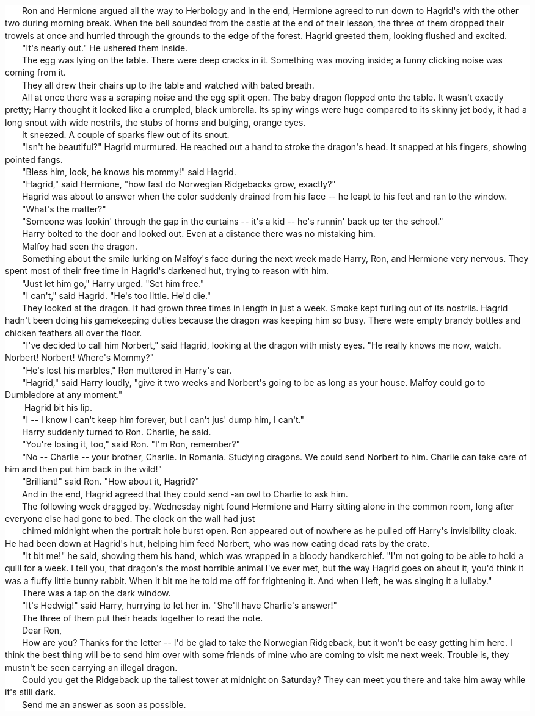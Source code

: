 　　Ron and Hermione argued all the way to Herbology and in the end, Hermione agreed to run down to Hagrid's with the other two during morning break. When the bell sounded from the castle at the end of their lesson, the three of them dropped their trowels at once and hurried through the grounds to the edge of the forest. Hagrid greeted them, looking flushed and excited.  
　　"It's nearly out." He ushered them inside.  
　　The egg was lying on the table. There were deep cracks in it. Something was moving inside; a funny clicking noise was coming from it.  
　　They all drew their chairs up to the table and watched with bated breath.  
　　All at once there was a scraping noise and the egg split open. The baby dragon flopped onto the table. It wasn't exactly pretty; Harry thought it looked like a crumpled, black umbrella. Its spiny wings were huge compared to its skinny jet body, it had a long snout with wide nostrils, the stubs of horns and bulging, orange eyes.  
　　It sneezed. A couple of sparks flew out of its snout.  
　　"Isn't he beautiful?" Hagrid murmured. He reached out a hand to stroke the dragon's head. It snapped at his fingers, showing pointed fangs.  
　　"Bless him, look, he knows his mommy!" said Hagrid.  
　　"Hagrid," said Hermione, "how fast do Norwegian Ridgebacks grow, exactly?"  
　　Hagrid was about to answer when the color suddenly drained from his face -- he leapt to his feet and ran to the window.  
　　"What's the matter?"  
　　"Someone was lookin' through the gap in the curtains -- it's a kid -- he's runnin' back up ter the school."  
　　Harry bolted to the door and looked out. Even at a distance there was no mistaking him.  
　　Malfoy had seen the dragon.  
　　Something about the smile lurking on Malfoy's face during the next week made Harry, Ron, and Hermione very nervous. They spent most of their free time in Hagrid's darkened hut, trying to reason with him.  
　　"Just let him go," Harry urged. "Set him free."  
　　"I can't," said Hagrid. "He's too little. He'd die."  
　　They looked at the dragon. It had grown three times in length in just a week. Smoke kept furling out of its nostrils. Hagrid hadn't been doing his gamekeeping duties because the dragon was keeping him so busy. There were empty brandy bottles and chicken feathers all over the floor.  
　　"I've decided to call him Norbert," said Hagrid, looking at the dragon with misty eyes. "He really knows me now, watch. Norbert! Norbert! Where's Mommy?"  
　　"He's lost his marbles," Ron muttered in Harry's ear.  
　　"Hagrid," said Harry loudly, "give it two weeks and Norbert's going to be as long as your house. Malfoy could go to Dumbledore at any moment."  
　　 Hagrid bit his lip.  
　　"I -- I know I can't keep him forever, but I can't jus' dump him, I can't."  
　　Harry suddenly turned to Ron. Charlie, he said.  
　　"You're losing it, too," said Ron. "I'm Ron, remember?"  
　　"No -- Charlie -- your brother, Charlie. In Romania. Studying dragons. We could send Norbert to him. Charlie can take care of him and then put him back in the wild!"  
　　"Brilliant!" said Ron. "How about it, Hagrid?"  
　　And in the end, Hagrid agreed that they could send -an owl to Charlie to ask him.  
　　The following week dragged by. Wednesday night found Hermione and Harry sitting alone in the common room, long after everyone else had gone to bed. The clock on the wall had just  
　　chimed midnight when the portrait hole burst open. Ron appeared out of nowhere as he pulled off Harry's invisibility cloak. He had been down at Hagrid's hut, helping him feed Norbert, who was now eating dead rats by the crate.  
　　"It bit me!" he said, showing them his hand, which was wrapped in a bloody handkerchief. "I'm not going to be able to hold a quill for a week. I tell you, that dragon's the most horrible animal I've ever met, but the way Hagrid goes on about it, you'd think it was a fluffy little bunny rabbit. When it bit me he told me off for frightening it. And when I left, he was singing it a lullaby."  
　　There was a tap on the dark window.  
　　"It's Hedwig!" said Harry, hurrying to let her in. "She'll have Charlie's answer!"  
　　The three of them put their heads together to read the note.  
　　Dear Ron,  
　　How are you? Thanks for the letter -- I'd be glad to take the Norwegian Ridgeback, but it won't be easy getting him here. I think the best thing will be to send him over with some friends of mine who are coming to visit me next week. Trouble is, they mustn't be seen carrying an illegal dragon.  
　　Could you get the Ridgeback up the tallest tower at midnight on Saturday? They can meet you there and take him away while it's still dark.  
　　Send me an answer as soon as possible.  